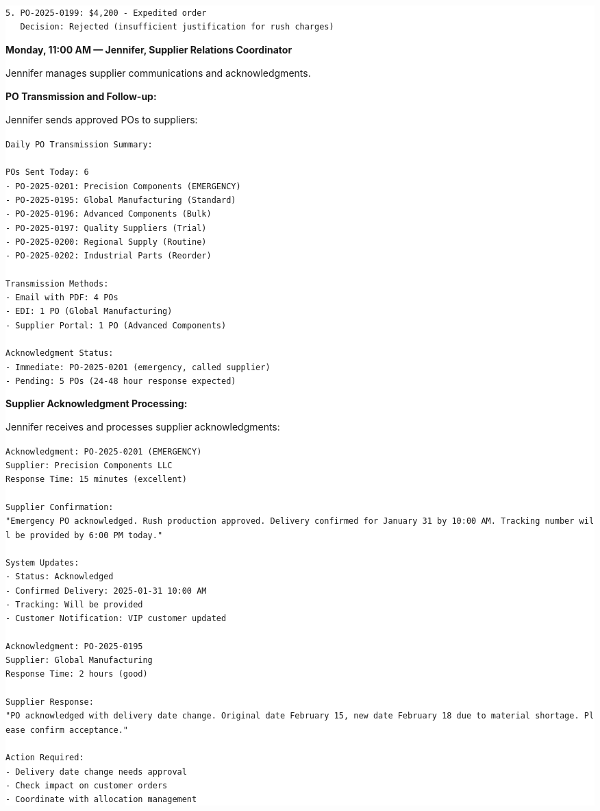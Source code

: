 ```
5. PO-2025-0199: $4,200 - Expedited order
   Decision: Rejected (insufficient justification for rush charges)
```

**Monday, 11:00 AM — Jennifer, Supplier Relations Coordinator**

Jennifer manages supplier communications and acknowledgments.

**PO Transmission and Follow-up:**

Jennifer sends approved POs to suppliers:
```
Daily PO Transmission Summary:

POs Sent Today: 6
- PO-2025-0201: Precision Components (EMERGENCY)
- PO-2025-0195: Global Manufacturing (Standard)
- PO-2025-0196: Advanced Components (Bulk)
- PO-2025-0197: Quality Suppliers (Trial)
- PO-2025-0200: Regional Supply (Routine)
- PO-2025-0202: Industrial Parts (Reorder)

Transmission Methods:
- Email with PDF: 4 POs
- EDI: 1 PO (Global Manufacturing)
- Supplier Portal: 1 PO (Advanced Components)

Acknowledgment Status:
- Immediate: PO-2025-0201 (emergency, called supplier)
- Pending: 5 POs (24-48 hour response expected)
```

**Supplier Acknowledgment Processing:**

Jennifer receives and processes supplier acknowledgments:
```
Acknowledgment: PO-2025-0201 (EMERGENCY)
Supplier: Precision Components LLC
Response Time: 15 minutes (excellent)

Supplier Confirmation:
"Emergency PO acknowledged. Rush production approved. Delivery confirmed for January 31 by 10:00 AM. Tracking number will be provided by 6:00 PM today."

System Updates:
- Status: Acknowledged
- Confirmed Delivery: 2025-01-31 10:00 AM
- Tracking: Will be provided
- Customer Notification: VIP customer updated

Acknowledgment: PO-2025-0195
Supplier: Global Manufacturing
Response Time: 2 hours (good)

Supplier Response:
"PO acknowledged with delivery date change. Original date February 15, new date February 18 due to material shortage. Please confirm acceptance."

Action Required:
- Delivery date change needs approval
- Check impact on customer orders
- Coordinate with allocation management
```
